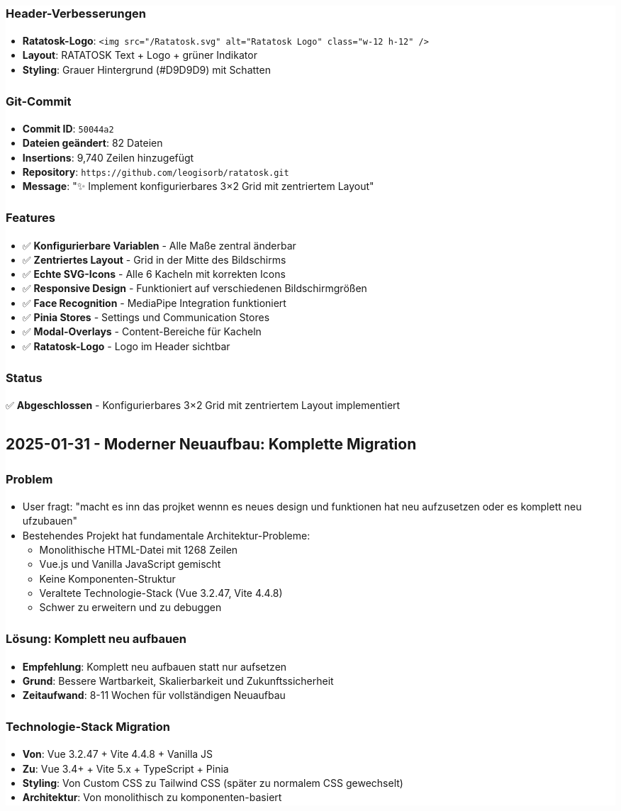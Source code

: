 ### Header-Verbesserungen
- **Ratatosk-Logo**: `<img src="/Ratatosk.svg" alt="Ratatosk Logo" class="w-12 h-12" />`
- **Layout**: RATATOSK Text + Logo + grüner Indikator
- **Styling**: Grauer Hintergrund (#D9D9D9) mit Schatten

### Git-Commit
- **Commit ID**: `50044a2`
- **Dateien geändert**: 82 Dateien
- **Insertions**: 9,740 Zeilen hinzugefügt
- **Repository**: `https://github.com/leogisorb/ratatosk.git`
- **Message**: "✨ Implement konfigurierbares 3×2 Grid mit zentriertem Layout"

### Features
- ✅ **Konfigurierbare Variablen** - Alle Maße zentral änderbar
- ✅ **Zentriertes Layout** - Grid in der Mitte des Bildschirms
- ✅ **Echte SVG-Icons** - Alle 6 Kacheln mit korrekten Icons
- ✅ **Responsive Design** - Funktioniert auf verschiedenen Bildschirmgrößen
- ✅ **Face Recognition** - MediaPipe Integration funktioniert
- ✅ **Pinia Stores** - Settings und Communication Stores
- ✅ **Modal-Overlays** - Content-Bereiche für Kacheln
- ✅ **Ratatosk-Logo** - Logo im Header sichtbar

### Status
✅ **Abgeschlossen** - Konfigurierbares 3×2 Grid mit zentriertem Layout implementiert

## 2025-01-31 - Moderner Neuaufbau: Komplette Migration

### Problem
- User fragt: "macht es inn das projket wennn es neues design und funktionen hat neu aufzusetzen oder es komplett neu ufzubauen"
- Bestehendes Projekt hat fundamentale Architektur-Probleme:
  - Monolithische HTML-Datei mit 1268 Zeilen
  - Vue.js und Vanilla JavaScript gemischt
  - Keine Komponenten-Struktur
  - Veraltete Technologie-Stack (Vue 3.2.47, Vite 4.4.8)
  - Schwer zu erweitern und zu debuggen

### Lösung: Komplett neu aufbauen
- **Empfehlung**: Komplett neu aufbauen statt nur aufsetzen
- **Grund**: Bessere Wartbarkeit, Skalierbarkeit und Zukunftssicherheit
- **Zeitaufwand**: 8-11 Wochen für vollständigen Neuaufbau

### Technologie-Stack Migration
- **Von**: Vue 3.2.47 + Vite 4.4.8 + Vanilla JS
- **Zu**: Vue 3.4+ + Vite 5.x + TypeScript + Pinia
- **Styling**: Von Custom CSS zu Tailwind CSS (später zu normalem CSS gewechselt)
- **Architektur**: Von monolithisch zu komponenten-basiert

